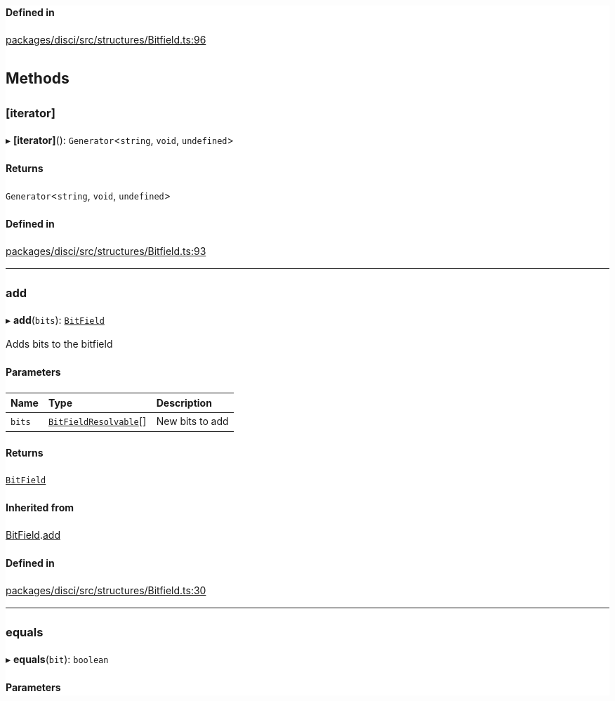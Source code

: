 #### Defined in

[packages/disci/src/structures/Bitfield.ts:96](https://github.com/typicalninja493/disci/blob/bbc5c20/packages/disci/src/structures/Bitfield.ts#L96)

## Methods

### [iterator]

▸ **[iterator]**(): `Generator`<`string`, `void`, `undefined`\>

#### Returns

`Generator`<`string`, `void`, `undefined`\>

#### Defined in

[packages/disci/src/structures/Bitfield.ts:93](https://github.com/typicalninja493/disci/blob/bbc5c20/packages/disci/src/structures/Bitfield.ts#L93)

___

### add

▸ **add**(`bits`): [`BitField`](BitField.md)

Adds bits to the bitfield

#### Parameters

| Name | Type | Description |
| :------ | :------ | :------ |
| `bits` | [`BitFieldResolvable`](../modules.md#bitfieldresolvable)[] | New bits to add |

#### Returns

[`BitField`](BitField.md)

#### Inherited from

[BitField](BitField.md).[add](BitField.md#add)

#### Defined in

[packages/disci/src/structures/Bitfield.ts:30](https://github.com/typicalninja493/disci/blob/bbc5c20/packages/disci/src/structures/Bitfield.ts#L30)

___

### equals

▸ **equals**(`bit`): `boolean`

#### Parameters
